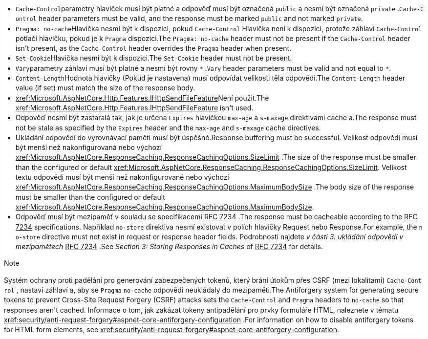 * <span data-ttu-id="0e726-322">`Cache-Control`parametry hlaviček musí být platné a odpověď musí být označená `public` a nesmí být označená `private` .</span><span class="sxs-lookup"><span data-stu-id="0e726-322">`Cache-Control` header parameters must be valid, and the response must be marked `public` and not marked `private`.</span></span>
* <span data-ttu-id="0e726-323">`Pragma: no-cache`Hlavička nesmí být k dispozici, pokud `Cache-Control` Hlavička není k dispozici, protože záhlaví `Cache-Control` potlačí hlavičku, pokud je k `Pragma` dispozici.</span><span class="sxs-lookup"><span data-stu-id="0e726-323">The `Pragma: no-cache` header must not be present if the `Cache-Control` header isn't present, as the `Cache-Control` header overrides the `Pragma` header when present.</span></span>
* <span data-ttu-id="0e726-324">`Set-Cookie`Hlavička nesmí být k dispozici.</span><span class="sxs-lookup"><span data-stu-id="0e726-324">The `Set-Cookie` header must not be present.</span></span>
* <span data-ttu-id="0e726-325">`Vary`parametry záhlaví musí být platné a nesmí být rovny `*` .</span><span class="sxs-lookup"><span data-stu-id="0e726-325">`Vary` header parameters must be valid and not equal to `*`.</span></span>
* <span data-ttu-id="0e726-326">`Content-Length`Hodnota hlavičky (Pokud je nastavena) musí odpovídat velikosti těla odpovědi.</span><span class="sxs-lookup"><span data-stu-id="0e726-326">The `Content-Length` header value (if set) must match the size of the response body.</span></span>
* <span data-ttu-id="0e726-327"><xref:Microsoft.AspNetCore.Http.Features.IHttpSendFileFeature>Není použit.</span><span class="sxs-lookup"><span data-stu-id="0e726-327">The <xref:Microsoft.AspNetCore.Http.Features.IHttpSendFileFeature> isn't used.</span></span>
* <span data-ttu-id="0e726-328">Odpověď nesmí být zastaralá tak, jak je určena `Expires` hlavičkou `max-age` a `s-maxage` direktivami cache a.</span><span class="sxs-lookup"><span data-stu-id="0e726-328">The response must not be stale as specified by the `Expires` header and the `max-age` and `s-maxage` cache directives.</span></span>
* <span data-ttu-id="0e726-329">Ukládání odpovědí do vyrovnávací paměti musí být úspěšné.</span><span class="sxs-lookup"><span data-stu-id="0e726-329">Response buffering must be successful.</span></span> <span data-ttu-id="0e726-330">Velikost odpovědi musí být menší než nakonfigurovaná nebo výchozí <xref:Microsoft.AspNetCore.ResponseCaching.ResponseCachingOptions.SizeLimit> .</span><span class="sxs-lookup"><span data-stu-id="0e726-330">The size of the response must be smaller than the configured or default <xref:Microsoft.AspNetCore.ResponseCaching.ResponseCachingOptions.SizeLimit>.</span></span> <span data-ttu-id="0e726-331">Velikost textu odpovědi musí být menší než nakonfigurované nebo výchozí <xref:Microsoft.AspNetCore.ResponseCaching.ResponseCachingOptions.MaximumBodySize> .</span><span class="sxs-lookup"><span data-stu-id="0e726-331">The body size of the response must be smaller than the configured or default <xref:Microsoft.AspNetCore.ResponseCaching.ResponseCachingOptions.MaximumBodySize>.</span></span>
* <span data-ttu-id="0e726-332">Odpověď musí být mezipaměť v souladu se specifikacemi [RFC 7234](https://tools.ietf.org/html/rfc7234) .</span><span class="sxs-lookup"><span data-stu-id="0e726-332">The response must be cacheable according to the [RFC 7234](https://tools.ietf.org/html/rfc7234) specifications.</span></span> <span data-ttu-id="0e726-333">Například `no-store` direktiva nesmí existovat v polích hlavičky Request nebo Response.</span><span class="sxs-lookup"><span data-stu-id="0e726-333">For example, the `no-store` directive must not exist in request or response header fields.</span></span> <span data-ttu-id="0e726-334">Podrobnosti najdete *v části 3: ukládání odpovědí v mezipamětech* [RFC 7234](https://tools.ietf.org/html/rfc7234) .</span><span class="sxs-lookup"><span data-stu-id="0e726-334">See *Section 3: Storing Responses in Caches* of [RFC 7234](https://tools.ietf.org/html/rfc7234) for details.</span></span>

> [!NOTE]
> <span data-ttu-id="0e726-335">Systém ochrany proti padělání pro generování zabezpečených tokenů, který brání útokům přes CSRF (mezi lokalitami) `Cache-Control` , nastaví záhlaví a, aby se `Pragma` `no-cache` odpovědi neukládaly do mezipaměti.</span><span class="sxs-lookup"><span data-stu-id="0e726-335">The Antiforgery system for generating secure tokens to prevent Cross-Site Request Forgery (CSRF) attacks sets the `Cache-Control` and `Pragma` headers to `no-cache` so that responses aren't cached.</span></span> <span data-ttu-id="0e726-336">Informace o tom, jak zakázat tokeny antipadělání pro prvky formuláře HTML, naleznete v tématu <xref:security/anti-request-forgery#aspnet-core-antiforgery-configuration> .</span><span class="sxs-lookup"><span data-stu-id="0e726-336">For information on how to disable antiforgery tokens for HTML form elements, see <xref:security/anti-request-forgery#aspnet-core-antiforgery-configuration>.</span></span>
